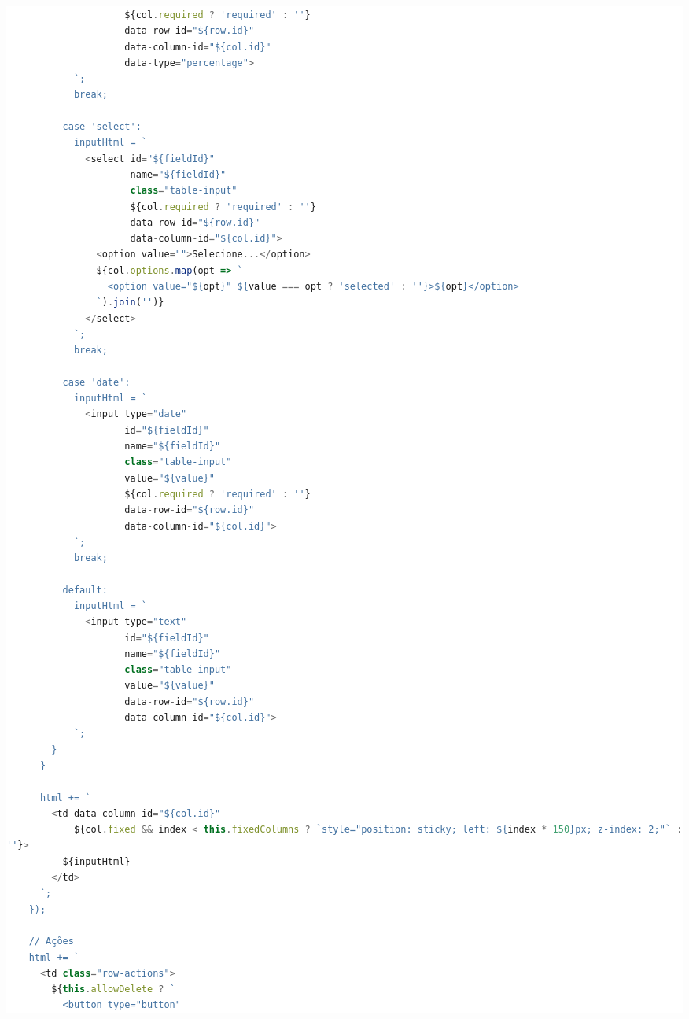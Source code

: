 ```javascript
                     ${col.required ? 'required' : ''}
                     data-row-id="${row.id}"
                     data-column-id="${col.id}"
                     data-type="percentage">
            `;
            break;

          case 'select':
            inputHtml = `
              <select id="${fieldId}"
                      name="${fieldId}"
                      class="table-input"
                      ${col.required ? 'required' : ''}
                      data-row-id="${row.id}"
                      data-column-id="${col.id}">
                <option value="">Selecione...</option>
                ${col.options.map(opt => `
                  <option value="${opt}" ${value === opt ? 'selected' : ''}>${opt}</option>
                `).join('')}
              </select>
            `;
            break;

          case 'date':
            inputHtml = `
              <input type="date"
                     id="${fieldId}"
                     name="${fieldId}"
                     class="table-input"
                     value="${value}"
                     ${col.required ? 'required' : ''}
                     data-row-id="${row.id}"
                     data-column-id="${col.id}">
            `;
            break;

          default:
            inputHtml = `
              <input type="text"
                     id="${fieldId}"
                     name="${fieldId}"
                     class="table-input"
                     value="${value}"
                     data-row-id="${row.id}"
                     data-column-id="${col.id}">
            `;
        }
      }

      html += `
        <td data-column-id="${col.id}"
            ${col.fixed && index < this.fixedColumns ? `style="position: sticky; left: ${index * 150}px; z-index: 2;"` : ''}>
          ${inputHtml}
        </td>
      `;
    });

    // Ações
    html += `
      <td class="row-actions">
        ${this.allowDelete ? `
          <button type="button"
```